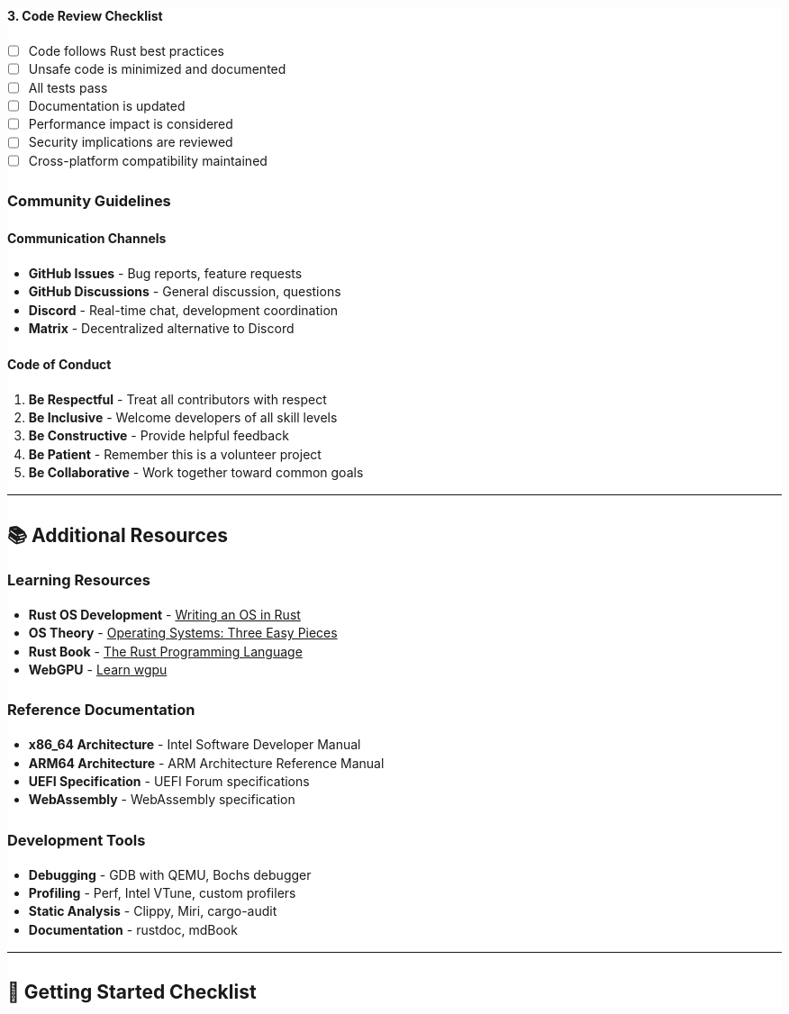 #### **3. Code Review Checklist**
- [ ] Code follows Rust best practices
- [ ] Unsafe code is minimized and documented
- [ ] All tests pass
- [ ] Documentation is updated
- [ ] Performance impact is considered
- [ ] Security implications are reviewed
- [ ] Cross-platform compatibility maintained

### **Community Guidelines**

#### **Communication Channels**
- **GitHub Issues** - Bug reports, feature requests
- **GitHub Discussions** - General discussion, questions
- **Discord** - Real-time chat, development coordination
- **Matrix** - Decentralized alternative to Discord

#### **Code of Conduct**
1. **Be Respectful** - Treat all contributors with respect
2. **Be Inclusive** - Welcome developers of all skill levels
3. **Be Constructive** - Provide helpful feedback
4. **Be Patient** - Remember this is a volunteer project
5. **Be Collaborative** - Work together toward common goals

---

## 📚 **Additional Resources**

### **Learning Resources**
- **Rust OS Development** - [Writing an OS in Rust](https://os.phil-opp.com/)
- **OS Theory** - [Operating Systems: Three Easy Pieces](https://pages.cs.wisc.edu/~remzi/OSTEP/)
- **Rust Book** - [The Rust Programming Language](https://doc.rust-lang.org/book/)
- **WebGPU** - [Learn wgpu](https://sotrh.github.io/learn-wgpu/)

### **Reference Documentation**
- **x86_64 Architecture** - Intel Software Developer Manual
- **ARM64 Architecture** - ARM Architecture Reference Manual
- **UEFI Specification** - UEFI Forum specifications
- **WebAssembly** - WebAssembly specification

### **Development Tools**
- **Debugging** - GDB with QEMU, Bochs debugger
- **Profiling** - Perf, Intel VTune, custom profilers
- **Static Analysis** - Clippy, Miri, cargo-audit
- **Documentation** - rustdoc, mdBook

---

## 🎯 **Getting Started Checklist**
